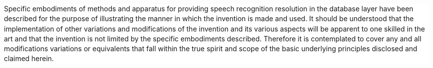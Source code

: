 Specific embodiments of methods and apparatus for providing speech recognition resolution in the database layer have been described for the purpose of illustrating the manner in which the invention is made and used. It should be understood that the implementation of other variations and modifications of the invention and its various aspects will be apparent to one skilled in the art and that the invention is not limited by the specific embodiments described. Therefore it is contemplated to cover any and all modifications variations or equivalents that fall within the true spirit and scope of the basic underlying principles disclosed and claimed herein.

